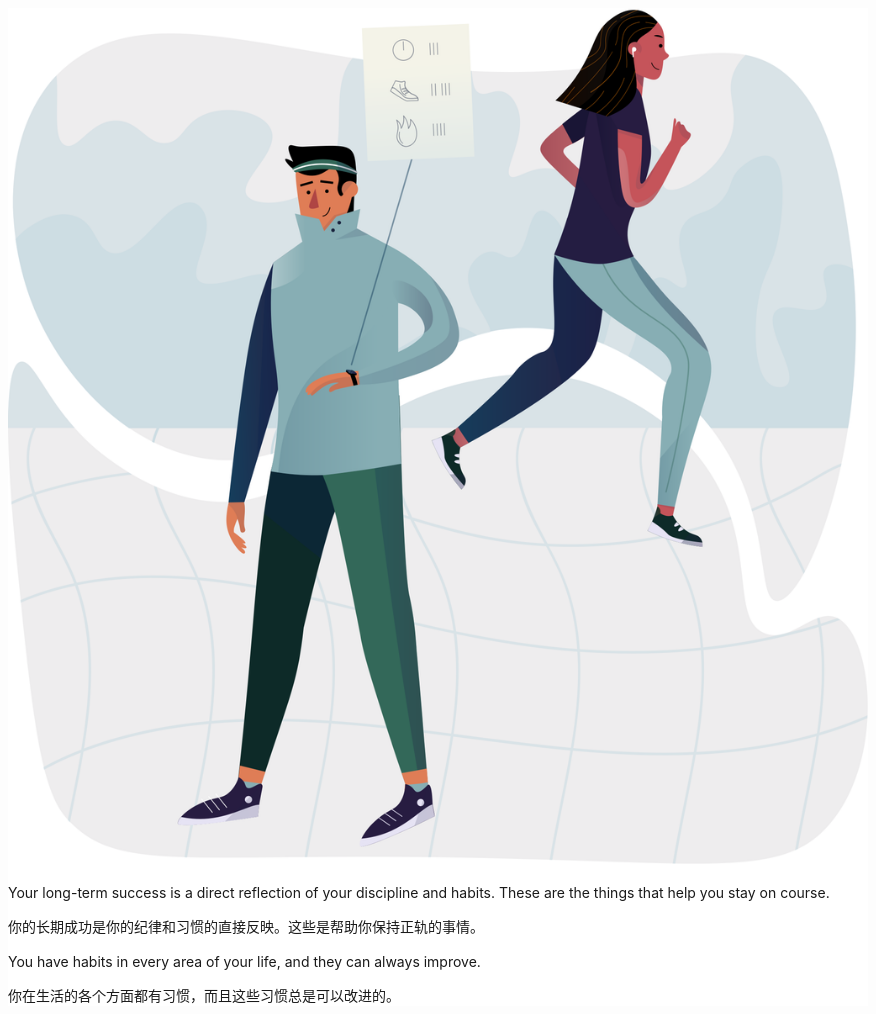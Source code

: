 ![](discipline-and-habits.svg)

Your long-term success is a direct reflection of your discipline and habits. These are the things that help you stay on course.  

你的长期成功是你的纪律和习惯的直接反映。这些是帮助你保持正轨的事情。

You have habits in every area of your life, and they can always improve.  

你在生活的各个方面都有习惯，而且这些习惯总是可以改进的。
